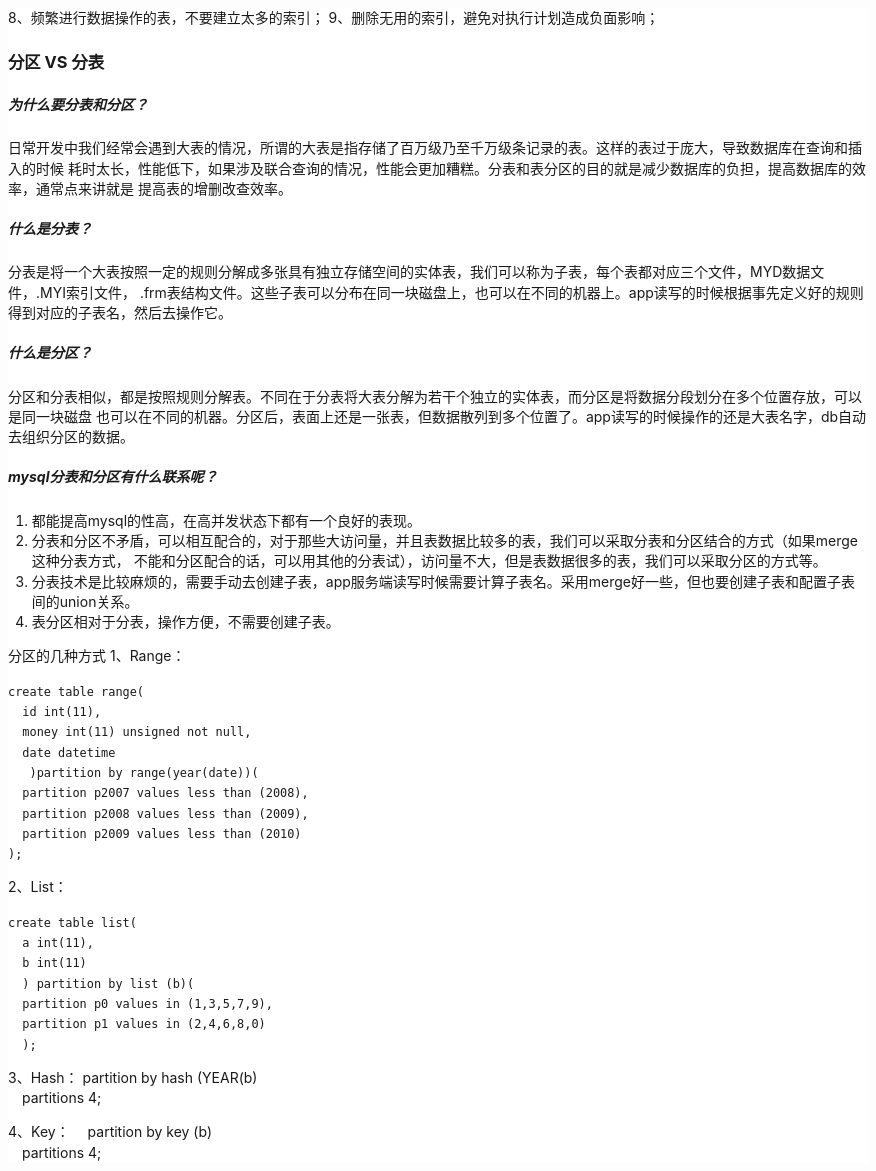 8、频繁进行数据操作的表，不要建立太多的索引；
9、删除无用的索引，避免对执行计划造成负面影响；



### 分区 VS 分表
##### 为什么要分表和分区？
日常开发中我们经常会遇到大表的情况，所谓的大表是指存储了百万级乃至千万级条记录的表。这样的表过于庞大，导致数据库在查询和插入的时候
耗时太长，性能低下，如果涉及联合查询的情况，性能会更加糟糕。分表和表分区的目的就是减少数据库的负担，提高数据库的效率，通常点来讲就是
提高表的增删改查效率。
##### 什么是分表？
分表是将一个大表按照一定的规则分解成多张具有独立存储空间的实体表，我们可以称为子表，每个表都对应三个文件，MYD数据文件，.MYI索引文件，
.frm表结构文件。这些子表可以分布在同一块磁盘上，也可以在不同的机器上。app读写的时候根据事先定义好的规则得到对应的子表名，然后去操作它。
##### 什么是分区？
分区和分表相似，都是按照规则分解表。不同在于分表将大表分解为若干个独立的实体表，而分区是将数据分段划分在多个位置存放，可以是同一块磁盘
也可以在不同的机器。分区后，表面上还是一张表，但数据散列到多个位置了。app读写的时候操作的还是大表名字，db自动去组织分区的数据。
##### mysql分表和分区有什么联系呢？
1. 都能提高mysql的性高，在高并发状态下都有一个良好的表现。
2. 分表和分区不矛盾，可以相互配合的，对于那些大访问量，并且表数据比较多的表，我们可以采取分表和分区结合的方式（如果merge这种分表方式，
不能和分区配合的话，可以用其他的分表试），访问量不大，但是表数据很多的表，我们可以采取分区的方式等。
3. 分表技术是比较麻烦的，需要手动去创建子表，app服务端读写时候需要计算子表名。采用merge好一些，但也要创建子表和配置子表间的union关系。
4. 表分区相对于分表，操作方便，不需要创建子表。

分区的几种方式
1、Range：
```mysql
create table range(   
  id int(11),
  money int(11) unsigned not null,  
  date datetime   
   )partition by range(year(date))(  
  partition p2007 values less than (2008),   
  partition p2008 values less than (2009),   
  partition p2009 values less than (2010)
);
```
2、List：
```mysql
create table list(
  a int(11),
  b int(11)
  ) partition by list (b)(
  partition p0 values in (1,3,5,7,9),
  partition p1 values in (2,4,6,8,0)   
  );
```
3、Hash：
  partition by hash (YEAR(b)  
　partitions 4;  

4、Key：
　partition by key (b)   
　partitions 4;  
